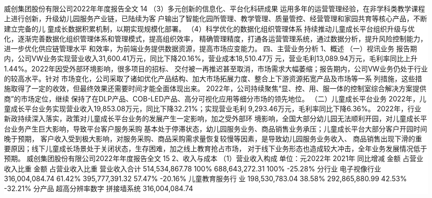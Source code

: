 威创集团股份有限公司2022年年度报告全文
14
（3）多元创新的信息化、平台化科研成果
运用多年的运营管理经验，在非学科类教学课程上进行创新，升级幼儿园服务产业链，已陆续为客
户输出了智能化园所管理、教学管理、质量管控、经营管理和家园共育等核心产品，不断建立完备的儿
童成长数据积累机制，以期实现规模化部署。
（4）科学优化的数据化组织管理体系
持续推动儿童成长平台组织升级与优化，逐渐完善数据化组织管理体系和管理模式，提高组织效率，
精确管理精度，打通各运营管理系统，通过数据分析，提升风险控制能力，进一步优化供应链管理水平
和效率，为前端业务提供数据资源，提高市场应变能力。
四、主营业务分析
1、概述
（一）视讯业务
报告期内，公司VW业务实现营业收入31,600.41万元，同比下降20.16%，营业成本18,510.47万
元，营业毛利13,089.94万元，毛利率同比上升1.44%。2022年因受外部环境影响，很多项目的招标、
交付被一再推迟甚至取消，市场需求大幅萎缩；报告期内，公司VW业务仍处于行业的较高水平。针对
市场变化，公司采取了诸如优化产品结构、加大市场拓展力度、整合上下游资源拓宽产品及市场等一系
列措施，这些措施取得了一定的收效，但最终效果还需要时间才能全面体现出来。
2022年，公司持续聚焦“显、控、用、服一体的控制室综合解决方案提供商”的市场定位，继续
保持了在DLP产品、COB-LED产品、高分可视化应用等细分市场的领先地位。
（二）儿童成长平台业务
2022年，儿童成长平台业务实现营业收入19,853.08万元，同比下降32.21%；实现营业毛利
9,293.46万元，毛利率同比下降6.36%。
2022年，行业新政持续深入落实，政策对儿童成长平台业务的发展产生一定影响，加之受外部环
境影响，全国大部分幼儿园无法顺利开园，对儿童成长平台业务产生巨大影响，导致平台客户服务采购
基本处于停滞状态，幼儿园服务业务、商品销售业务承压；儿童成长平台大部分客户开园时间晚于预期，
客户收入受到极大影响，对服务采购、商品采购需求量恢复较慢等因素，是导致幼儿园服务业务收入、
商品销售出现下滑的重要原因；线下儿童成长场景处于关闭状态，生存困难，加之线上教育抢占市场，
对于线下业务形态也造成较大冲击，全年业务发展情况低于预期。
威创集团股份有限公司2022年年度报告全文
15
2、收入与成本
（1）营业收入构成
单位：元2022年
2021年
同比增减
金额
占营业收入比重
金额
占营业收入比重
营业收入合计
514,534,867.78
100%
688,643,272.31
100%
-25.28%
分行业
电子视像行业
316,004,084.74
61.42%
395,777,391.32
57.47%
-20.16%
儿童教育服务行
业
198,530,783.04
38.58%
292,865,880.99
42.53%
-32.21%
分产品
超高分辨率数字
拼接墙系统
316,004,084.74